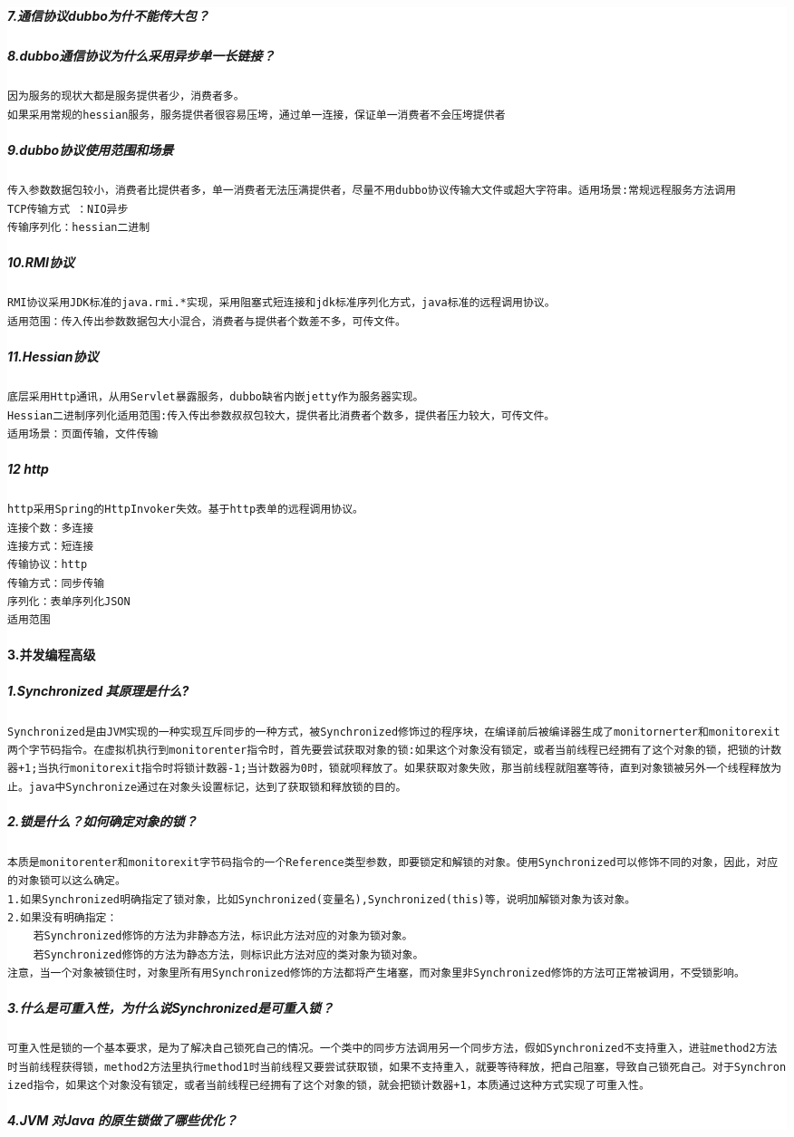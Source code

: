 ```
```
##### 7.通信协议dubbo为什不能传大包？
```

```
##### 8.dubbo通信协议为什么采用异步单一长链接？
```
因为服务的现状大都是服务提供者少，消费者多。
如果采用常规的hessian服务，服务提供者很容易压垮，通过单一连接，保证单一消费者不会压垮提供者
```
##### 9.dubbo协议使用范围和场景
```
传入参数数据包较小，消费者比提供者多，单一消费者无法压满提供者，尽量不用dubbo协议传输大文件或超大字符串。适用场景:常规远程服务方法调用
TCP传输方式 ：NIO异步
传输序列化：hessian二进制
```
##### 10.RMI协议
```
RMI协议采用JDK标准的java.rmi.*实现，采用阻塞式短连接和jdk标准序列化方式，java标准的远程调用协议。
适用范围：传入传出参数数据包大小混合，消费者与提供者个数差不多，可传文件。
```
##### 11.Hessian协议
```
底层采用Http通讯，从用Servlet暴露服务，dubbo缺省内嵌jetty作为服务器实现。
Hessian二进制序列化适用范围:传入传出参数叔叔包较大，提供者比消费者个数多，提供者压力较大，可传文件。
适用场景：页面传输，文件传输
```
##### 12 http
```
http采用Spring的HttpInvoker失效。基于http表单的远程调用协议。
连接个数：多连接
连接方式：短连接
传输协议：http
传输方式：同步传输
序列化：表单序列化JSON
适用范围
```
#### 3.并发编程高级
##### 1.Synchronized 其原理是什么?
```
Synchronized是由JVM实现的一种实现互斥同步的一种方式，被Synchronized修饰过的程序块，在编译前后被编译器生成了monitornerter和monitorexit两个字节码指令。在虚拟机执行到monitorenter指令时，首先要尝试获取对象的锁:如果这个对象没有锁定，或者当前线程已经拥有了这个对象的锁，把锁的计数器+1;当执行monitorexit指令时将锁计数器-1;当计数器为0时，锁就呗释放了。如果获取对象失败，那当前线程就阻塞等待，直到对象锁被另外一个线程释放为止。java中Synchronize通过在对象头设置标记，达到了获取锁和释放锁的目的。
```
##### 2.锁是什么？如何确定对象的锁？
```
本质是monitorenter和monitorexit字节码指令的一个Reference类型参数，即要锁定和解锁的对象。使用Synchronized可以修饰不同的对象，因此，对应的对象锁可以这么确定。
1.如果Synchronized明确指定了锁对象，比如Synchronized(变量名),Synchronized(this)等，说明加解锁对象为该对象。
2.如果没有明确指定：
    若Synchronized修饰的方法为非静态方法，标识此方法对应的对象为锁对象。
    若Synchronized修饰的方法为静态方法，则标识此方法对应的类对象为锁对象。
注意，当一个对象被锁住时，对象里所有用Synchronized修饰的方法都将产生堵塞，而对象里非Synchronized修饰的方法可正常被调用，不受锁影响。

```
##### 3.什么是可重入性，为什么说Synchronized是可重入锁？
```
可重入性是锁的一个基本要求，是为了解决自己锁死自己的情况。一个类中的同步方法调用另一个同步方法，假如Synchronized不支持重入，进驻method2方法时当前线程获得锁，method2方法里执行method1时当前线程又要尝试获取锁，如果不支持重入，就要等待释放，把自己阻塞，导致自己锁死自己。对于Synchronized指令，如果这个对象没有锁定，或者当前线程已经拥有了这个对象的锁，就会把锁计数器+1，本质通过这种方式实现了可重入性。
```
##### 4.JVM 对Java 的原生锁做了哪些优化？
```
```